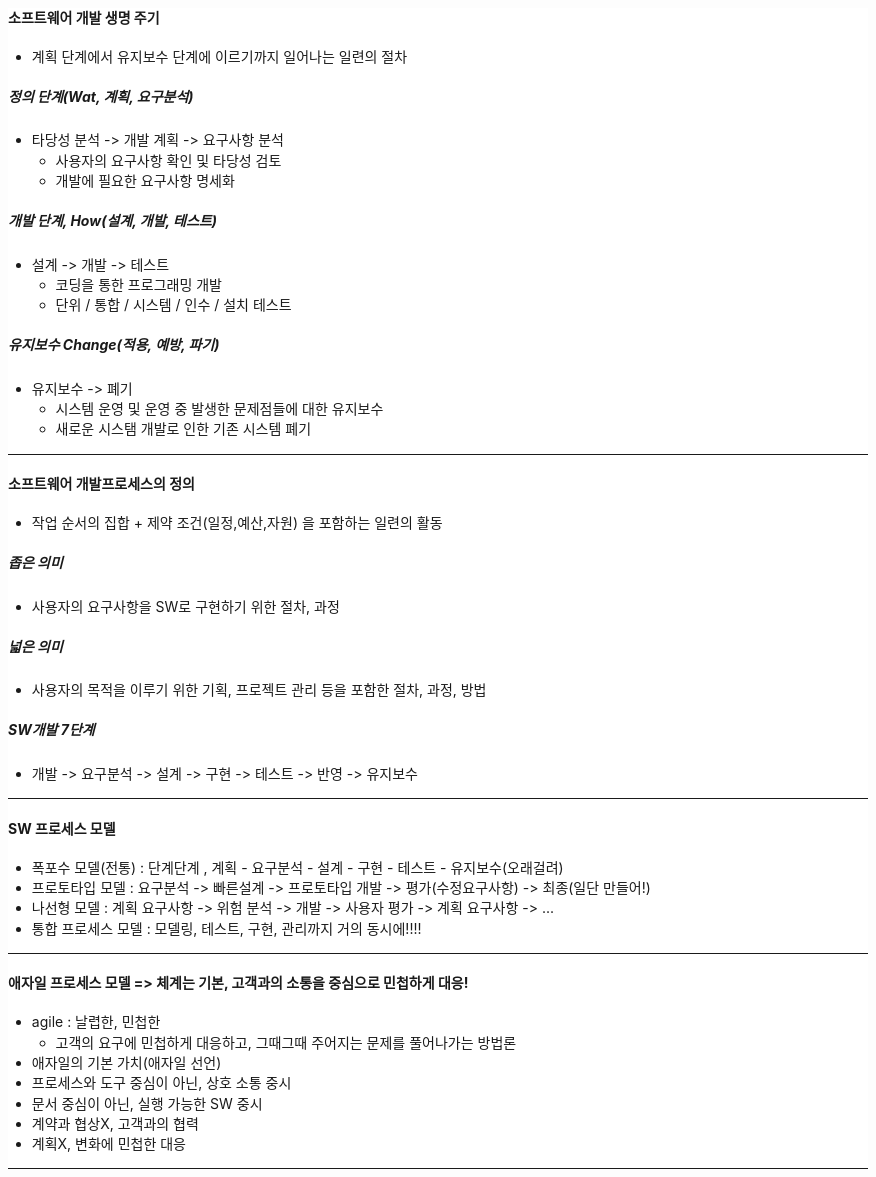 #### 소프트웨어 개발 생명 주기

- 계획 단계에서 유지보수 단계에 이르기까지 일어나는 일련의 절차

##### 정의 단계(Wat, 계획, 요구분석)

- 타당성 분석 -> 개발 계획 -> 요구사항 분석
  - 사용자의 요구사항 확인 및 타당성 검토
  - 개발에 필요한 요구사항 명세화

##### 개발 단계, How(설계, 개발, 테스트)

- 설계 -> 개발 -> 테스트
  - 코딩을 통한 프로그래밍 개발
  - 단위 / 통합 / 시스템 / 인수 / 설치 테스트

##### 유지보수 Change(적용, 예방, 파기)

- 유지보수 -> 폐기
  - 시스템 운영 및 운영 중 발생한 문제점들에 대한 유지보수
  - 새로운 시스탬 개발로 인한 기존 시스템 폐기

---

#### 소프트웨어 개발프로세스의 정의

- 작업 순서의 집합 + 제약 조건(일정,예산,자원) 을 포함하는 일련의 활동

##### 좁은 의미

- 사용자의 요구사항을 SW로 구현하기 위한 절차, 과정

##### 넓은 의미

- 사용자의 목적을 이루기 위한 기획, 프로젝트 관리 등을 포함한 절차, 과정, 방법

##### SW개발 7단계

- 개발 -> 요구분석 -> 설계 -> 구현 -> 테스트 -> 반영 -> 유지보수

---

#### SW 프로세스 모델

- 폭포수 모델(전통) : 단계단계 , 계획 - 요구분석 - 설계 - 구현 - 테스트 - 유지보수(오래걸려)
- 프로토타입 모델 : 요구분석 -> 빠른설계 -> 프로토타입 개발 -> 평가(수정요구사항) -> 최종(일단 만들어!)
- 나선형 모델 : 계획 요구사항 -> 위험 분석 -> 개발 -> 사용자 평가 -> 계획 요구사항 -> ...
- 통합 프로세스 모델 : 모델링, 테스트, 구현, 관리까지 거의 동시에!!!!

---

#### 애자일 프로세스 모델 => 체계는 기본, 고객과의 소통을 중심으로 민첩하게 대응!

- agile : 날렵한, 민첩한
  - 고객의 요구에 민첩하게 대응하고, 그때그때 주어지는 문제를 풀어나가는 방법론
- 애자일의 기본 가치(애자일 선언)
- 프로세스와 도구 중심이 아닌, 상호 소통 중시
- 문서 중심이 아닌, 실행 가능한 SW 중시
- 계약과 협상X, 고객과의 협력
- 계획X, 변화에 민첩한 대응

---
